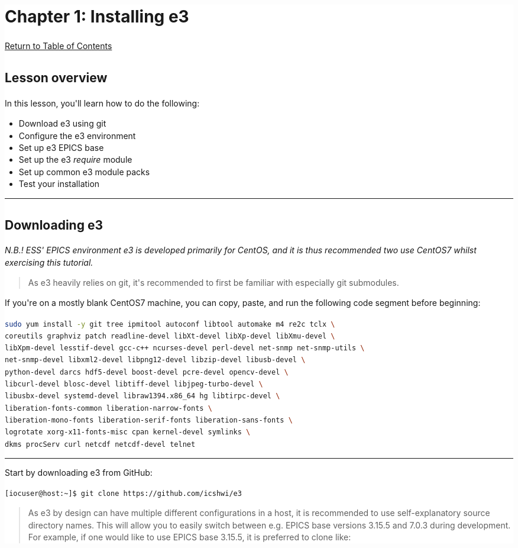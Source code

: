  # Chapter 1: Installing e3 

[Return to Table of Contents](README.md)

## Lesson overview

In this lesson, you'll learn how to do the following:

* Download e3 using git
* Configure the e3 environment
* Set up e3 EPICS base
* Set up the e3 *require* module
* Set up common e3 module packs
* Test your installation

---

## Downloading e3

*N.B.! ESS' EPICS environment e3 is developed primarily for CentOS, and it is thus recommended two use CentOS7 whilst exercising this tutorial.*

> As e3 heavily relies on git, it's recommended to first be familiar with especially git submodules.

If you're on a mostly blank CentOS7 machine, you can copy, paste, and run the following code segment before beginning:

```bash
sudo yum install -y git tree ipmitool autoconf libtool automake m4 re2c tclx \
coreutils graphviz patch readline-devel libXt-devel libXp-devel libXmu-devel \
libXpm-devel lesstif-devel gcc-c++ ncurses-devel perl-devel net-snmp net-snmp-utils \
net-snmp-devel libxml2-devel libpng12-devel libzip-devel libusb-devel \
python-devel darcs hdf5-devel boost-devel pcre-devel opencv-devel \
libcurl-devel blosc-devel libtiff-devel libjpeg-turbo-devel \
libusbx-devel systemd-devel libraw1394.x86_64 hg libtirpc-devel \
liberation-fonts-common liberation-narrow-fonts \
liberation-mono-fonts liberation-serif-fonts liberation-sans-fonts \
logrotate xorg-x11-fonts-misc cpan kernel-devel symlinks \
dkms procServ curl netcdf netcdf-devel telnet
```

---

Start by downloading e3 from GitHub:
```console
[iocuser@host:~]$ git clone https://github.com/icshwi/e3 
```

> As e3 by design can have multiple different configurations in a host, it is recommended to use self-explanatory source directory names. This will allow you to easily switch between e.g. EPICS base versions 3.15.5 and 7.0.3 during development. For example, if one would like to use EPICS base 3.15.5, it is preferred to clone like:
